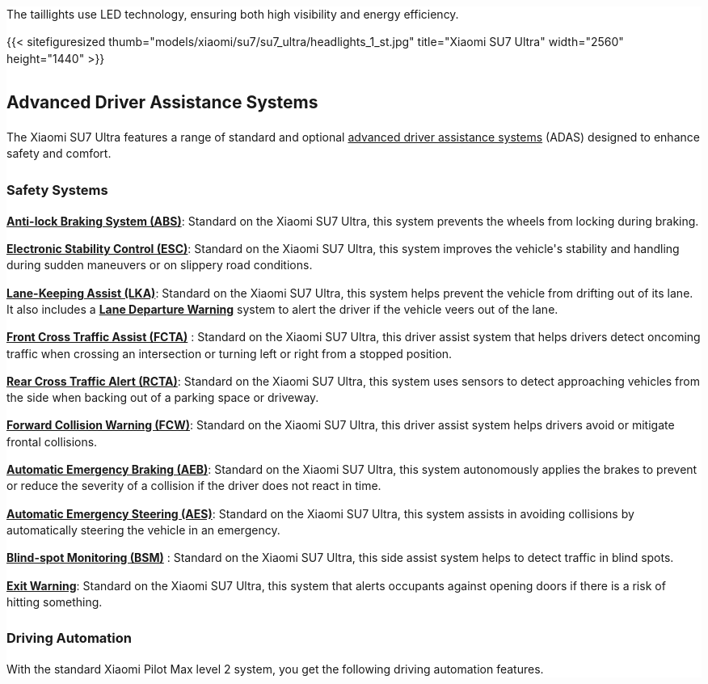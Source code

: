 The taillights use LED technology, ensuring both high visibility and energy efficiency.

{{< sitefiguresized thumb="models/xiaomi/su7/su7_ultra/headlights_1_st.jpg" title="Xiaomi SU7 Ultra" width="2560" height="1440"  >}}

## Advanced Driver Assistance Systems

The Xiaomi SU7 Ultra features a range of standard and optional [advanced driver assistance systems](../../../../technology/driverassistance/) (ADAS) designed to enhance safety and comfort.

### Safety Systems

[**Anti-lock Braking System (ABS)**](../../../../technology/driverassistance/antilockbrakingsystem/): Standard on the Xiaomi SU7 Ultra, this system prevents the wheels from locking during braking.

[**Electronic Stability Control (ESC)**](../../../../technology/driverassistance/electronicstabilitycontrol/): Standard on the Xiaomi SU7 Ultra, this system improves the vehicle's stability and handling during sudden maneuvers or on slippery road conditions.

[**Lane-Keeping Assist (LKA)**](../../../../technology/driverassistance/lanekeepingassist/): Standard on the Xiaomi SU7 Ultra, this system helps prevent the vehicle from drifting out of its lane. It also includes a [**Lane Departure Warning**](../../../../technology/driverassistance/lanedeparturewarning/) system to alert the driver if the vehicle veers out of the lane.

[**Front Cross Traffic Assist (FCTA)**](../../../../technology/driverassistance/frontcrosstrafficassist/) : Standard on the Xiaomi SU7 Ultra, this driver assist system that helps drivers detect oncoming traffic when crossing an intersection or turning left or right from a stopped position.

[**Rear Cross Traffic Alert (RCTA)**](../../../../technology/driverassistance/rearcrosstrafficalert/): Standard on the Xiaomi SU7 Ultra, this system uses sensors to detect approaching vehicles from the side when backing out of a parking space or driveway.

[**Forward Collision Warning (FCW)**](../../../../technology/driverassistance/forwardcollisionwarning/): Standard on the Xiaomi SU7 Ultra, this driver assist system helps drivers avoid or mitigate frontal collisions.

[**Automatic Emergency Braking (AEB)**](../../../../technology/driverassistance/automaticemergencybraking/): Standard on the Xiaomi SU7 Ultra, this system autonomously applies the brakes to prevent or reduce the severity of a collision if the driver does not react in time.

[**Automatic Emergency Steering (AES)**](../../../../technology/driverassistance/automaticemergencysteering/): Standard on the Xiaomi SU7 Ultra, this system assists in avoiding collisions by automatically steering the vehicle in an emergency.

[**Blind-spot Monitoring (BSM)**](../../../../technology/driverassistance/blindspotmonitoring/) : Standard on the Xiaomi SU7 Ultra, this side assist system helps to detect traffic in blind spots.

[**Exit Warning**](../../../../technology/driverassistance/exitwarning/): Standard on the Xiaomi SU7 Ultra, this system that alerts occupants against opening doors if there is a risk of hitting something.

### Driving Automation

With the standard Xiaomi Pilot Max level 2 system, you get the following driving automation features.
